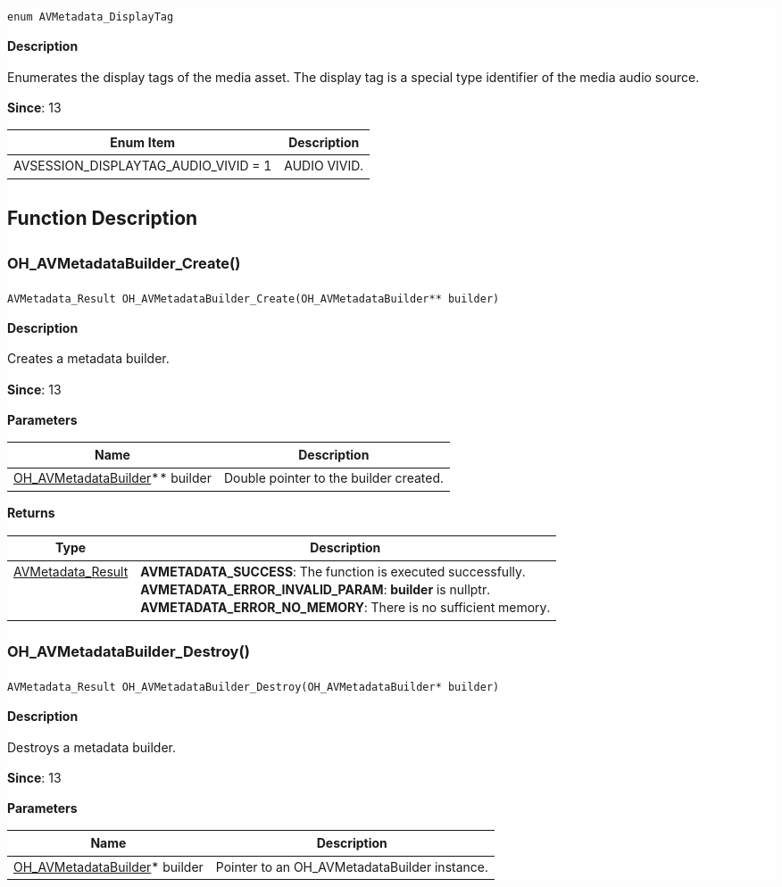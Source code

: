 ```
enum AVMetadata_DisplayTag
```

**Description**

Enumerates the display tags of the media asset. The display tag is a special type identifier of the media audio source.

**Since**: 13

| Enum Item| Description|
| -- | -- |
| AVSESSION_DISPLAYTAG_AUDIO_VIVID = 1 | AUDIO VIVID.|


## Function Description

### OH_AVMetadataBuilder_Create()

```
AVMetadata_Result OH_AVMetadataBuilder_Create(OH_AVMetadataBuilder** builder)
```

**Description**

Creates a metadata builder.

**Since**: 13


**Parameters**

| Name| Description|
| -- | -- |
| [OH_AVMetadataBuilder](capi-ohavsession-oh-avmetadatabuilderstruct.md)** builder |  Double pointer to the builder created.|

**Returns**

| Type| Description|
| -- | -- |
| [AVMetadata_Result](capi-native-avmetadata-h.md#avmetadata_result) | **AVMETADATA_SUCCESS**: The function is executed successfully.<br> **AVMETADATA_ERROR_INVALID_PARAM**: **builder** is nullptr.<br> **AVMETADATA_ERROR_NO_MEMORY**: There is no sufficient memory.|

### OH_AVMetadataBuilder_Destroy()

```
AVMetadata_Result OH_AVMetadataBuilder_Destroy(OH_AVMetadataBuilder* builder)
```

**Description**

Destroys a metadata builder.

**Since**: 13


**Parameters**

| Name| Description|
| -- | -- |
| [OH_AVMetadataBuilder](capi-ohavsession-oh-avmetadatabuilderstruct.md)* builder | Pointer to an OH_AVMetadataBuilder instance.|
